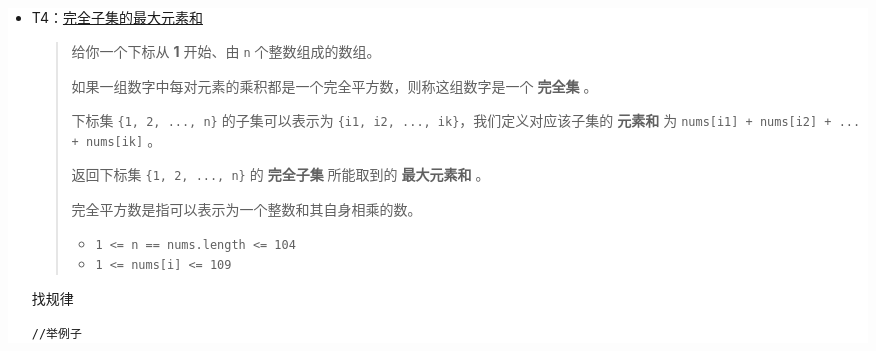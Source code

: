   

- T4：[完全子集的最大元素和](https://leetcode.cn/problems/maximum-element-sum-of-a-complete-subset-of-indices/)

  > 给你一个下标从 **1** 开始、由 `n` 个整数组成的数组。
  >
  > 如果一组数字中每对元素的乘积都是一个完全平方数，则称这组数字是一个 **完全集** 。
  >
  > 下标集 `{1, 2, ..., n}` 的子集可以表示为 `{i1, i2, ..., ik}`，我们定义对应该子集的 **元素和** 为 `nums[i1] + nums[i2] + ... + nums[ik]` 。
  >
  > 返回下标集 `{1, 2, ..., n}` 的 **完全子集** 所能取到的 **最大元素和** 。
  >
  > 完全平方数是指可以表示为一个整数和其自身相乘的数。
  >
  > - `1 <= n == nums.length <= 104`
  > - `1 <= nums[i] <= 109`

  找规律

  ```
  //举例子
